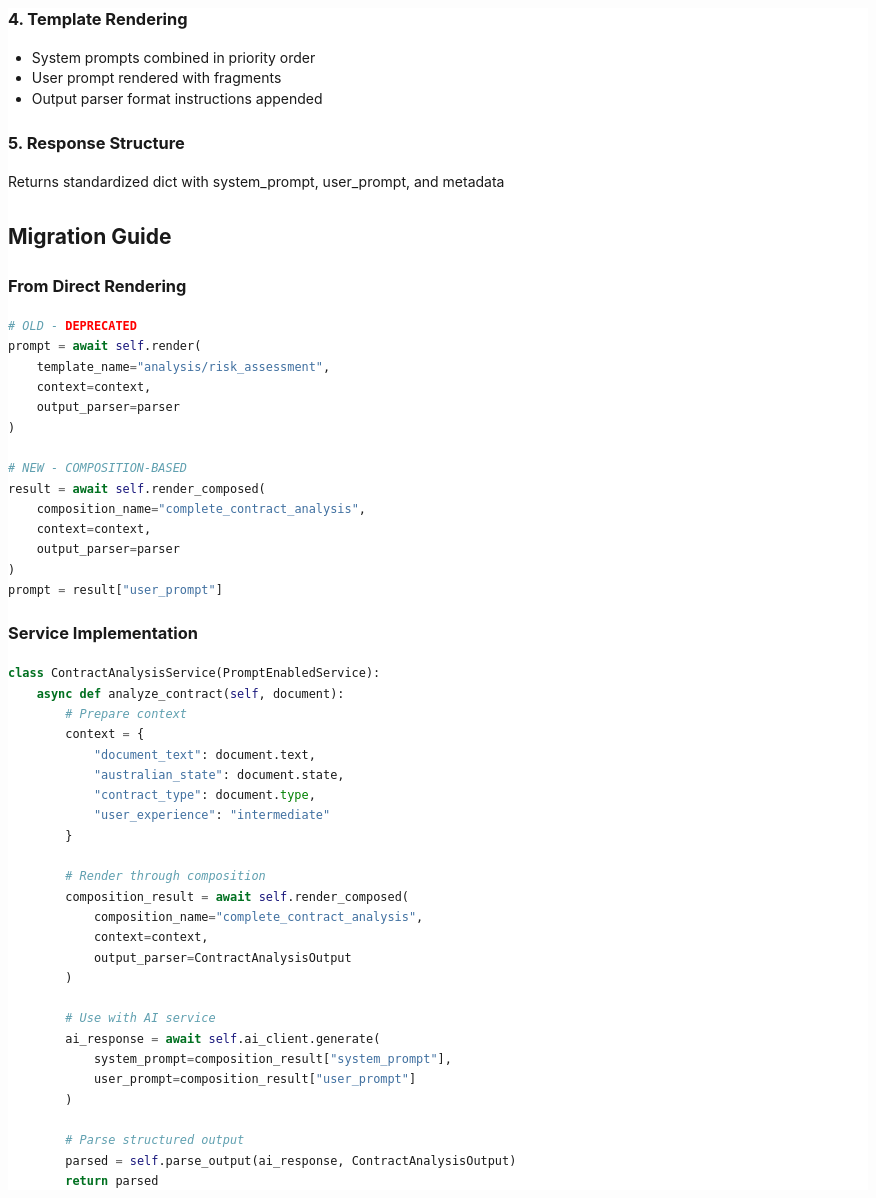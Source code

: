 ### 4. Template Rendering
- System prompts combined in priority order
- User prompt rendered with fragments
- Output parser format instructions appended

### 5. Response Structure
Returns standardized dict with system_prompt, user_prompt, and metadata

## Migration Guide

### From Direct Rendering
```python
# OLD - DEPRECATED
prompt = await self.render(
    template_name="analysis/risk_assessment",
    context=context,
    output_parser=parser
)

# NEW - COMPOSITION-BASED
result = await self.render_composed(
    composition_name="complete_contract_analysis",
    context=context,
    output_parser=parser
)
prompt = result["user_prompt"]
```

### Service Implementation
```python
class ContractAnalysisService(PromptEnabledService):
    async def analyze_contract(self, document):
        # Prepare context
        context = {
            "document_text": document.text,
            "australian_state": document.state,
            "contract_type": document.type,
            "user_experience": "intermediate"
        }
        
        # Render through composition
        composition_result = await self.render_composed(
            composition_name="complete_contract_analysis",
            context=context,
            output_parser=ContractAnalysisOutput
        )
        
        # Use with AI service
        ai_response = await self.ai_client.generate(
            system_prompt=composition_result["system_prompt"],
            user_prompt=composition_result["user_prompt"]
        )
        
        # Parse structured output
        parsed = self.parse_output(ai_response, ContractAnalysisOutput)
        return parsed
```
